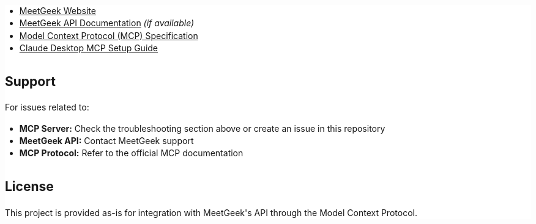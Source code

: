 * [MeetGeek Website](https://meetgeek.ai/)
* [MeetGeek API Documentation](https://meetgeek.ai/developers) *(if available)*
* [Model Context Protocol (MCP) Specification](https://modelcontextprotocol.io/introduction)
* [Claude Desktop MCP Setup Guide](https://modelcontextprotocol.io/quickstart/user)

## Support

For issues related to:
* **MCP Server:** Check the troubleshooting section above or create an issue in this repository
* **MeetGeek API:** Contact MeetGeek support
* **MCP Protocol:** Refer to the official MCP documentation

## License

This project is provided as-is for integration with MeetGeek's API through the Model Context Protocol.
